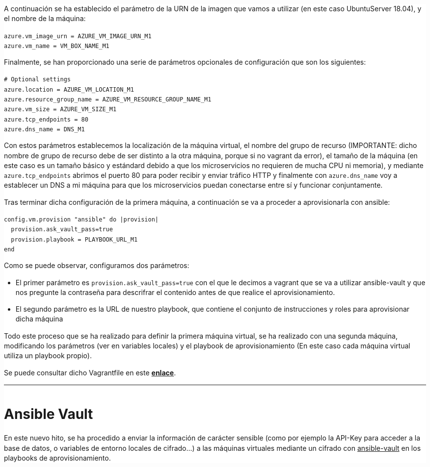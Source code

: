 A continuación se ha establecido el parámetro de la URN de la imagen que vamos a utilizar (en este caso UbuntuServer 18.04), y el nombre de la máquina:

    azure.vm_image_urn = AZURE_VM_IMAGE_URN_M1
    azure.vm_name = VM_BOX_NAME_M1

Finalmente, se han proporcionado una serie de parámetros opcionales de configuración que son los siguientes:

    # Optional settings
    azure.location = AZURE_VM_LOCATION_M1
    azure.resource_group_name = AZURE_VM_RESOURCE_GROUP_NAME_M1
    azure.vm_size = AZURE_VM_SIZE_M1
    azure.tcp_endpoints = 80
    azure.dns_name = DNS_M1

Con estos parámetros establecemos la localización de la máquina virtual, el nombre del grupo de recurso (IMPORTANTE: dicho nombre de grupo de recurso debe de ser distinto a la otra máquina, porque si no vagrant da error), el tamaño de la máquina (en este caso es un tamaño básico y estándard debido a que los microservicios no requieren de mucha CPU ni memoria), y mediante `azure.tcp_endpoints` abrimos el puerto 80 para poder recibir y enviar tráfico HTTP y finalmente con `azure.dns_name` voy a establecer un DNS a mi máquina para que los microservicios puedan conectarse entre sí y funcionar conjuntamente.

Tras terminar dicha configuración de la primera máquina, a continuación se va a proceder a aprovisionarla con ansible:

    config.vm.provision "ansible" do |provision|
      provision.ask_vault_pass=true
      provision.playbook = PLAYBOOK_URL_M1
    end

Como se puede observar, configuramos dos parámetros:

- El primer parámetro es `provision.ask_vault_pass=true` con el que le decimos a vagrant que se va a utilizar ansible-vault y que nos pregunte la contraseña para descrifrar el contenido antes de que realice el aprovisionamiento.

- El segundo parámetro es la URL de nuestro playbook, que contiene el conjunto de instrucciones y roles para aprovisionar dicha máquina

Todo este proceso que se ha realizado para definir la primera máquina virtual, se ha realizado con una segunda máquina, modificando los parámetros (ver en variables locales) y el playbook de aprovisionamiento (En este caso cada máquina virtual utiliza un playbook propio).

Se puede consultar dicho Vagrantfile en este **[enlace](https://github.com/jmv74211/Proyecto-cloud-computing/blob/master/orquestacion/Vagrantfile)**.

---

# Ansible Vault

En este nuevo hito, se ha procedido a enviar la información de carácter sensible (como por ejemplo la API-Key para acceder a la base de datos, o variables de entorno locales de cifrado...) a las máquinas virtuales mediante un cifrado con [ansible-vault](https://docs.ansible.com/ansible/2.4/vault.html) en los playbooks de aprovisionamiento.
